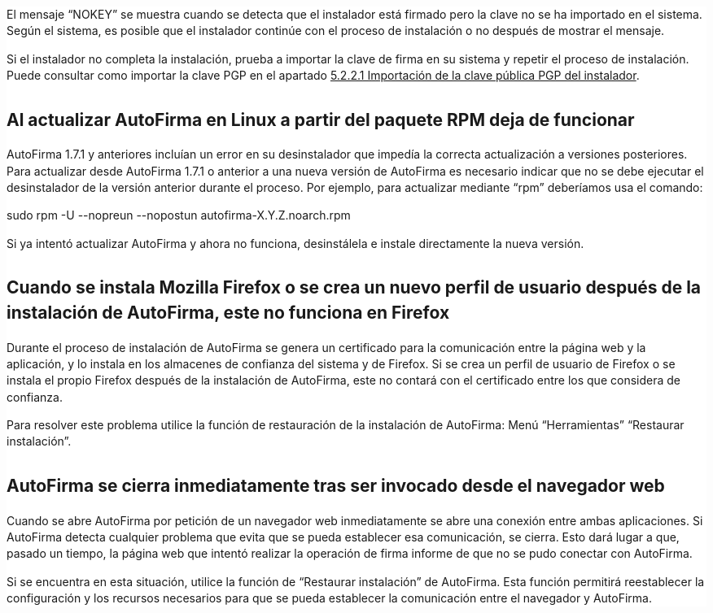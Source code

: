 El mensaje “NOKEY” se muestra cuando se detecta que el instalador está
firmado pero la clave no se ha importado en el sistema. Según el
sistema, es posible que el instalador continúe con el proceso de
instalación o no después de mostrar el mensaje.

Si el instalador no completa la instalación, prueba a importar la clave
de firma en su sistema y repetir el proceso de instalación. Puede
consultar como importar la clave PGP en el apartado <u>5.2.2.1
Importación de la clave pública PGP del instalador</u>.

## Al actualizar AutoFirma en Linux a partir del paquete RPM deja de funcionar

AutoFirma 1.7.1 y anteriores incluían un error en su desinstalador que
impedía la correcta actualización a versiones posteriores. Para
actualizar desde AutoFirma 1.7.1 o anterior a una nueva versión de
AutoFirma es necesario indicar que no se debe ejecutar el desinstalador
de la versión anterior durante el proceso. Por ejemplo, para actualizar
mediante “rpm” deberíamos usa el comando:

sudo rpm -U --nopreun --nopostun autofirma-X.Y.Z.noarch.rpm

Si ya intentó actualizar AutoFirma y ahora no funciona, desinstálela e
instale directamente la nueva versión.

## Cuando se instala Mozilla Firefox o se crea un nuevo perfil de usuario después de la instalación de AutoFirma, este no funciona en Firefox

Durante el proceso de instalación de AutoFirma se genera un certificado
para la comunicación entre la página web y la aplicación, y lo instala
en los almacenes de confianza del sistema y de Firefox. Si se crea un
perfil de usuario de Firefox o se instala el propio Firefox después de
la instalación de AutoFirma, este no contará con el certificado entre
los que considera de confianza.

Para resolver este problema utilice la función de restauración de la
instalación de AutoFirma: Menú “Herramientas” “Restaurar instalación”.

## AutoFirma se cierra inmediatamente tras ser invocado desde el navegador web

Cuando se abre AutoFirma por petición de un navegador web inmediatamente
se abre una conexión entre ambas aplicaciones. Si AutoFirma detecta
cualquier problema que evita que se pueda establecer esa comunicación,
se cierra. Esto dará lugar a que, pasado un tiempo, la página web que
intentó realizar la operación de firma informe de que no se pudo
conectar con AutoFirma.

Si se encuentra en esta situación, utilice la función de “Restaurar
instalación” de AutoFirma. Esta función permitirá reestablecer la
configuración y los recursos necesarios para que se pueda establecer la
comunicación entre el navegador y AutoFirma.
